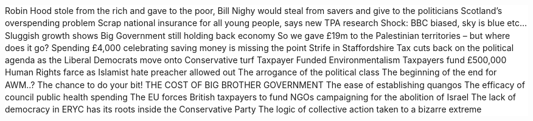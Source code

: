 <td width="556">Robin Hood stole from the rich and gave to the poor, Bill Nighy would steal from savers and give to the politicians</td>
</tr>
<tr>
<td width="556">Scotland’s overspending problem</td>
</tr>
<tr>
<td width="556">Scrap national insurance for all young people, says new TPA research</td>
</tr>
<tr>
<td width="556">Shock: BBC biased, sky is blue etc...</td>
</tr>
<tr>
<td width="556">Sluggish growth shows Big Government still holding back economy</td>
</tr>
<tr>
<td width="556">So we gave £19m to the Palestinian territories – but where does it go?</td>
</tr>
<tr>
<td width="556">Spending £4,000 celebrating saving money is missing the point</td>
</tr>
<tr>
<td width="556">Strife in Staffordshire</td>
</tr>
<tr>
<td width="556">Tax cuts back on the political agenda as the Liberal Democrats move onto Conservative turf</td>
</tr>
<tr>
<td width="556">Taxpayer Funded Environmentalism</td>
</tr>
<tr>
<td width="556">Taxpayers fund £500,000 Human Rights farce as Islamist hate preacher allowed out</td>
</tr>
<tr>
<td width="556">The arrogance of the political class</td>
</tr>
<tr>
<td width="556">The beginning of the end for AWM..?</td>
</tr>
<tr>
<td width="556">The chance to do your bit!</td>
</tr>
<tr>
<td width="556">THE COST OF BIG BROTHER GOVERNMENT</td>
</tr>
<tr>
<td width="556">The ease of establishing quangos</td>
</tr>
<tr>
<td width="556">The efficacy of council public health spending</td>
</tr>
<tr>
<td width="556">The EU forces British taxpayers to fund NGOs campaigning for the abolition of Israel</td>
</tr>
<tr>
<td width="556">The lack of democracy in ERYC has its roots inside the Conservative Party</td>
</tr>
<tr>
<td width="556">The logic of collective action taken to a bizarre extreme</td>
</tr>
<tr>